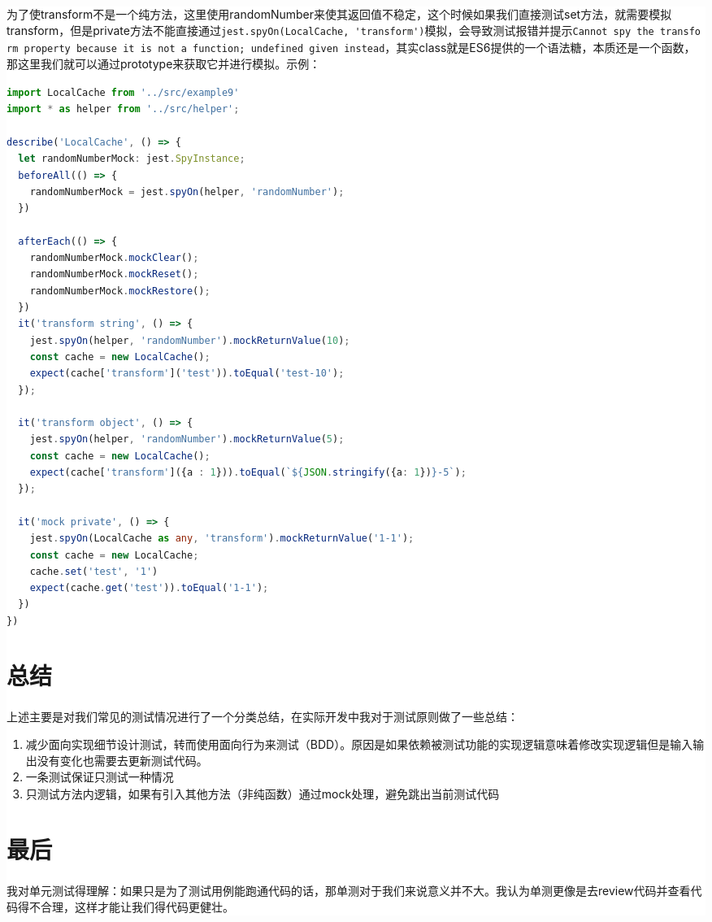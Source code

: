 为了使transform不是一个纯方法，这里使用randomNumber来使其返回值不稳定，这个时候如果我们直接测试set方法，就需要模拟transform，但是private方法不能直接通过`jest.spyOn(LocalCache, 'transform')`模拟，会导致测试报错并提示`Cannot spy the transform property because it is not a function; undefined given instead`，其实class就是ES6提供的一个语法糖，本质还是一个函数，那这里我们就可以通过prototype来获取它并进行模拟。示例：

```ts
import LocalCache from '../src/example9'
import * as helper from '../src/helper';

describe('LocalCache', () => {
  let randomNumberMock: jest.SpyInstance;
  beforeAll(() => {
    randomNumberMock = jest.spyOn(helper, 'randomNumber');
  })

  afterEach(() => {
    randomNumberMock.mockClear();
    randomNumberMock.mockReset();
    randomNumberMock.mockRestore();
  })
  it('transform string', () => {
    jest.spyOn(helper, 'randomNumber').mockReturnValue(10);
    const cache = new LocalCache();
    expect(cache['transform']('test')).toEqual('test-10');    
  });

  it('transform object', () => {
    jest.spyOn(helper, 'randomNumber').mockReturnValue(5);
    const cache = new LocalCache();
    expect(cache['transform']({a : 1})).toEqual(`${JSON.stringify({a: 1})}-5`);
  });

  it('mock private', () => {
    jest.spyOn(LocalCache as any, 'transform').mockReturnValue('1-1');
    const cache = new LocalCache;
    cache.set('test', '1')
    expect(cache.get('test')).toEqual('1-1');
  })
})
```
# 总结
上述主要是对我们常见的测试情况进行了一个分类总结，在实际开发中我对于测试原则做了一些总结：
1. 减少面向实现细节设计测试，转而使用面向行为来测试（BDD）。原因是如果依赖被测试功能的实现逻辑意味着修改实现逻辑但是输入输出没有变化也需要去更新测试代码。
2. 一条测试保证只测试一种情况
3. 只测试方法内逻辑，如果有引入其他方法（非纯函数）通过mock处理，避免跳出当前测试代码

# 最后
我对单元测试得理解：如果只是为了测试用例能跑通代码的话，那单测对于我们来说意义并不大。我认为单测更像是去review代码并查看代码得不合理，这样才能让我们得代码更健壮。


















